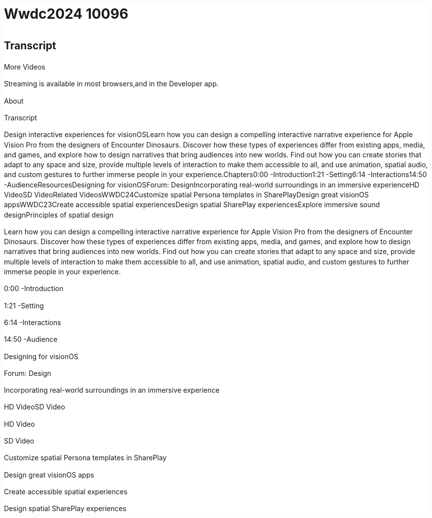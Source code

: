 # Wwdc2024 10096

## Transcript

More Videos

Streaming is available in most browsers,and in the Developer app.

About

Transcript

Design interactive experiences for visionOSLearn how you can design a compelling interactive narrative experience for Apple Vision Pro from the designers of Encounter Dinosaurs. Discover how these types of experiences differ from existing apps, media, and games, and explore how to design narratives that bring audiences into new worlds. Find out how you can create stories that adapt to any space and size, provide multiple levels of interaction to make them accessible to all, and use animation, spatial audio, and custom gestures to further immerse people in your experience.Chapters0:00 -Introduction1:21 -Setting6:14 -Interactions14:50 -AudienceResourcesDesigning for visionOSForum: DesignIncorporating real-world surroundings in an immersive experienceHD VideoSD VideoRelated VideosWWDC24Customize spatial Persona templates in SharePlayDesign great visionOS appsWWDC23Create accessible spatial experiencesDesign spatial SharePlay experiencesExplore immersive sound designPrinciples of spatial design

Learn how you can design a compelling interactive narrative experience for Apple Vision Pro from the designers of Encounter Dinosaurs. Discover how these types of experiences differ from existing apps, media, and games, and explore how to design narratives that bring audiences into new worlds. Find out how you can create stories that adapt to any space and size, provide multiple levels of interaction to make them accessible to all, and use animation, spatial audio, and custom gestures to further immerse people in your experience.

0:00 -Introduction

1:21 -Setting

6:14 -Interactions

14:50 -Audience

Designing for visionOS

Forum: Design

Incorporating real-world surroundings in an immersive experience

HD VideoSD Video

HD Video

SD Video

Customize spatial Persona templates in SharePlay

Design great visionOS apps

Create accessible spatial experiences

Design spatial SharePlay experiences
